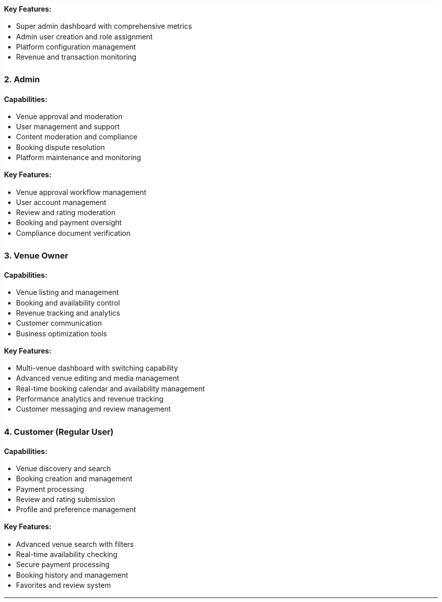 **Key Features:**
- Super admin dashboard with comprehensive metrics
- Admin user creation and role assignment
- Platform configuration management
- Revenue and transaction monitoring

### **2. Admin**
**Capabilities:**
- Venue approval and moderation
- User management and support
- Content moderation and compliance
- Booking dispute resolution
- Platform maintenance and monitoring

**Key Features:**
- Venue approval workflow management
- User account management
- Review and rating moderation
- Booking and payment oversight
- Compliance document verification

### **3. Venue Owner**
**Capabilities:**
- Venue listing and management
- Booking and availability control
- Revenue tracking and analytics
- Customer communication
- Business optimization tools

**Key Features:**
- Multi-venue dashboard with switching capability
- Advanced venue editing and media management
- Real-time booking calendar and availability management
- Performance analytics and revenue tracking
- Customer messaging and review management

### **4. Customer (Regular User)**
**Capabilities:**
- Venue discovery and search
- Booking creation and management
- Payment processing
- Review and rating submission
- Profile and preference management

**Key Features:**
- Advanced venue search with filters
- Real-time availability checking
- Secure payment processing
- Booking history and management
- Favorites and review system

---
